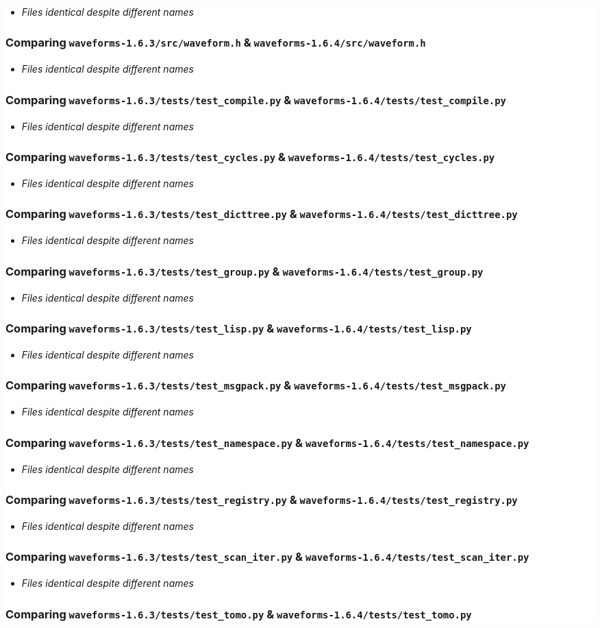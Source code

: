  * *Files identical despite different names*

### Comparing `waveforms-1.6.3/src/waveform.h` & `waveforms-1.6.4/src/waveform.h`

 * *Files identical despite different names*

### Comparing `waveforms-1.6.3/tests/test_compile.py` & `waveforms-1.6.4/tests/test_compile.py`

 * *Files identical despite different names*

### Comparing `waveforms-1.6.3/tests/test_cycles.py` & `waveforms-1.6.4/tests/test_cycles.py`

 * *Files identical despite different names*

### Comparing `waveforms-1.6.3/tests/test_dicttree.py` & `waveforms-1.6.4/tests/test_dicttree.py`

 * *Files identical despite different names*

### Comparing `waveforms-1.6.3/tests/test_group.py` & `waveforms-1.6.4/tests/test_group.py`

 * *Files identical despite different names*

### Comparing `waveforms-1.6.3/tests/test_lisp.py` & `waveforms-1.6.4/tests/test_lisp.py`

 * *Files identical despite different names*

### Comparing `waveforms-1.6.3/tests/test_msgpack.py` & `waveforms-1.6.4/tests/test_msgpack.py`

 * *Files identical despite different names*

### Comparing `waveforms-1.6.3/tests/test_namespace.py` & `waveforms-1.6.4/tests/test_namespace.py`

 * *Files identical despite different names*

### Comparing `waveforms-1.6.3/tests/test_registry.py` & `waveforms-1.6.4/tests/test_registry.py`

 * *Files identical despite different names*

### Comparing `waveforms-1.6.3/tests/test_scan_iter.py` & `waveforms-1.6.4/tests/test_scan_iter.py`

 * *Files identical despite different names*

### Comparing `waveforms-1.6.3/tests/test_tomo.py` & `waveforms-1.6.4/tests/test_tomo.py`
